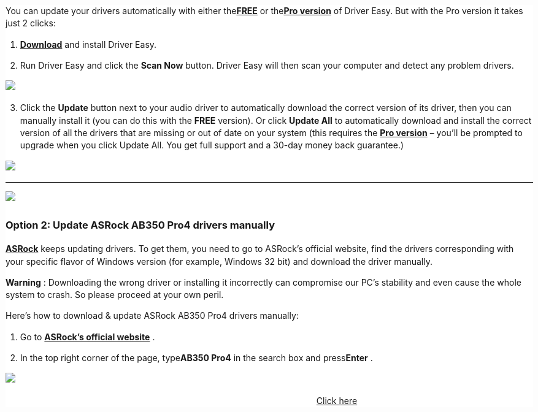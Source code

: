  You can update your drivers automatically with either the[**FREE**](https://tools.techidaily.com/drivereasy/download/) or the[**Pro version**](https://tools.techidaily.com/drivereasy/download/) of Driver Easy. But with the Pro version it takes just 2 clicks:

 1) **[Download](https://tools.techidaily.com/drivereasy/download/)** [](https://tools.techidaily.com/drivereasy/download/) and install Driver Easy.

 2) Run Driver Easy and click the **Scan Now** button. Driver Easy will then scan your computer and detect any problem drivers.

![](https://images.drivereasy.com/wp-content/uploads/2019/03/image-445.png)

 3) Click the **Update** button next to your audio driver to automatically download the correct version of its driver, then you can manually install it (you can do this with the **FREE** version).
 Or click **Update All**  to automatically download and install the correct version of all the drivers that are missing or out of date on your system (this requires the [**Pro version**](https://tools.techidaily.com/drivereasy/download/) – you’ll be prompted to upgrade when you click Update All. You get full support and a 30-day money back guarantee.)

![](https://images.drivereasy.com/wp-content/uploads/2019/03/image-446.png)

---


<a href="https://estore.winxdvd.com/order/checkout.php?PRODS=4081991&QTY=1&AFFILIATE=108875&CART=1"><img src="https://www.winxdvd.com/affiliate/new-banner/wt-500x500.jpg" border="0"></a>

### Option 2: Update ASRock AB350 Pro4 drivers manually

[**ASRock**](https://www.asrock.com/index.us.asp) keeps updating drivers. To get them, you need to go to ASRock’s official website, find the drivers corresponding with your specific flavor of Windows version (for example, Windows 32 bit) and download the driver manually.

**Warning** : Downloading the wrong driver or installing it incorrectly can compromise our PC’s stability and even cause the whole system to crash. So please proceed at your own peril.

 Here’s how to download & update ASRock AB350 Pro4 drivers manually:

 1) Go to **[ASRock’s official website](https://www.asrock.com/index.us.asp)**  .

 2) In the top right corner of the page, type**AB350 Pro4** in the search box and press**Enter** .

![](https://images.drivereasy.com/wp-content/uploads/2019/03/image-442.png)


<span id="1793213">
					<video width="1080" height="1620" style="cursor:pointer"
           poster="//a.impactradius-go.com/display-clicktoplayimage/1793213.jpeg"
           onclick="if(!this.playClicked){this.play();this.setAttribute('controls',true);this.playClicked=true;}">
	   <source src="//a.impactradius-go.com/display-ad/19135-1793213">
	   <img src="//a.impactradius-go.com/display-clicktoplayimage/1793213.jpeg" style="border: none; height: 100%; width: 100%; object-fit: contain">
	</video>
	<div style="width:1080px;text-align:center"><a href="javascript:window.open(decodeURIComponent('https%3A%2F%2Ftinyland.pxf.io%2Fc%2F5597632%2F1793213%2F19135'), '_blank');void(0);">Click here</a></div>
</span>
<img height="0" width="0" src="https://imp.pxf.io/i/5597632/1793213/19135" style="position:absolute;visibility:hidden;" border="0" />
